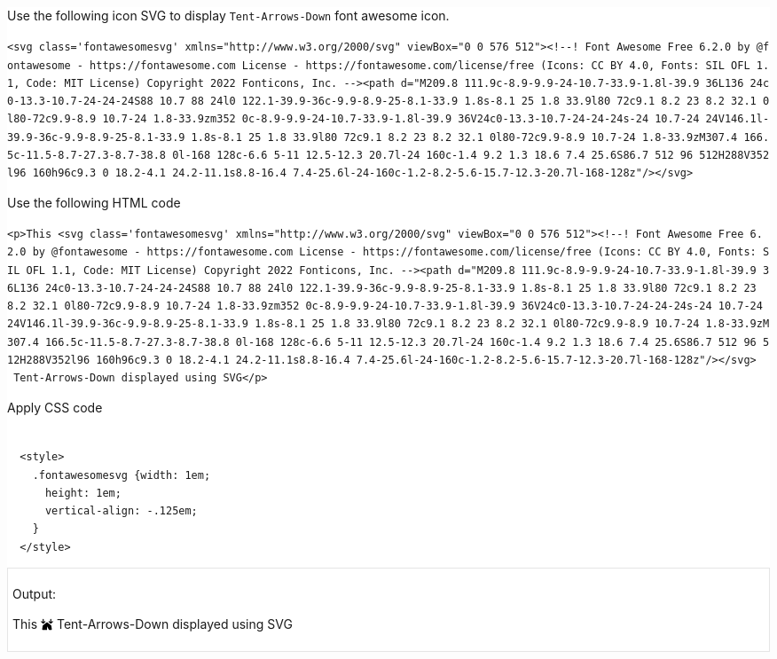 Use the following icon SVG to display `Tent-Arrows-Down` font awesome icon.
```
<svg class='fontawesomesvg' xmlns="http://www.w3.org/2000/svg" viewBox="0 0 576 512"><!--! Font Awesome Free 6.2.0 by @fontawesome - https://fontawesome.com License - https://fontawesome.com/license/free (Icons: CC BY 4.0, Fonts: SIL OFL 1.1, Code: MIT License) Copyright 2022 Fonticons, Inc. --><path d="M209.8 111.9c-8.9-9.9-24-10.7-33.9-1.8l-39.9 36L136 24c0-13.3-10.7-24-24-24S88 10.7 88 24l0 122.1-39.9-36c-9.9-8.9-25-8.1-33.9 1.8s-8.1 25 1.8 33.9l80 72c9.1 8.2 23 8.2 32.1 0l80-72c9.9-8.9 10.7-24 1.8-33.9zm352 0c-8.9-9.9-24-10.7-33.9-1.8l-39.9 36V24c0-13.3-10.7-24-24-24s-24 10.7-24 24V146.1l-39.9-36c-9.9-8.9-25-8.1-33.9 1.8s-8.1 25 1.8 33.9l80 72c9.1 8.2 23 8.2 32.1 0l80-72c9.9-8.9 10.7-24 1.8-33.9zM307.4 166.5c-11.5-8.7-27.3-8.7-38.8 0l-168 128c-6.6 5-11 12.5-12.3 20.7l-24 160c-1.4 9.2 1.3 18.6 7.4 25.6S86.7 512 96 512H288V352l96 160h96c9.3 0 18.2-4.1 24.2-11.1s8.8-16.4 7.4-25.6l-24-160c-1.2-8.2-5.6-15.7-12.3-20.7l-168-128z"/></svg>

```

Use the following HTML code
```
<p>This <svg class='fontawesomesvg' xmlns="http://www.w3.org/2000/svg" viewBox="0 0 576 512"><!--! Font Awesome Free 6.2.0 by @fontawesome - https://fontawesome.com License - https://fontawesome.com/license/free (Icons: CC BY 4.0, Fonts: SIL OFL 1.1, Code: MIT License) Copyright 2022 Fonticons, Inc. --><path d="M209.8 111.9c-8.9-9.9-24-10.7-33.9-1.8l-39.9 36L136 24c0-13.3-10.7-24-24-24S88 10.7 88 24l0 122.1-39.9-36c-9.9-8.9-25-8.1-33.9 1.8s-8.1 25 1.8 33.9l80 72c9.1 8.2 23 8.2 32.1 0l80-72c9.9-8.9 10.7-24 1.8-33.9zm352 0c-8.9-9.9-24-10.7-33.9-1.8l-39.9 36V24c0-13.3-10.7-24-24-24s-24 10.7-24 24V146.1l-39.9-36c-9.9-8.9-25-8.1-33.9 1.8s-8.1 25 1.8 33.9l80 72c9.1 8.2 23 8.2 32.1 0l80-72c9.9-8.9 10.7-24 1.8-33.9zM307.4 166.5c-11.5-8.7-27.3-8.7-38.8 0l-168 128c-6.6 5-11 12.5-12.3 20.7l-24 160c-1.4 9.2 1.3 18.6 7.4 25.6S86.7 512 96 512H288V352l96 160h96c9.3 0 18.2-4.1 24.2-11.1s8.8-16.4 7.4-25.6l-24-160c-1.2-8.2-5.6-15.7-12.3-20.7l-168-128z"/></svg>
 Tent-Arrows-Down displayed using SVG</p>
```

Apply CSS code
```

  <style>
    .fontawesomesvg {width: 1em;
      height: 1em;
      vertical-align: -.125em;
    }
  </style>

```

<div style='border:1px solid rgba(0,0,0,.1);margin-bottom:10px;padding:5px;'>
<p>Output:</p>

  <style>
    .fontawesomesvg {width: 1em;
      height: 1em;
      vertical-align: -.125em;
    }
  </style>


<p>This <svg class='fontawesomesvg' xmlns="http://www.w3.org/2000/svg" viewBox="0 0 576 512"><path d="M209.8 111.9c-8.9-9.9-24-10.7-33.9-1.8l-39.9 36L136 24c0-13.3-10.7-24-24-24S88 10.7 88 24l0 122.1-39.9-36c-9.9-8.9-25-8.1-33.9 1.8s-8.1 25 1.8 33.9l80 72c9.1 8.2 23 8.2 32.1 0l80-72c9.9-8.9 10.7-24 1.8-33.9zm352 0c-8.9-9.9-24-10.7-33.9-1.8l-39.9 36V24c0-13.3-10.7-24-24-24s-24 10.7-24 24V146.1l-39.9-36c-9.9-8.9-25-8.1-33.9 1.8s-8.1 25 1.8 33.9l80 72c9.1 8.2 23 8.2 32.1 0l80-72c9.9-8.9 10.7-24 1.8-33.9zM307.4 166.5c-11.5-8.7-27.3-8.7-38.8 0l-168 128c-6.6 5-11 12.5-12.3 20.7l-24 160c-1.4 9.2 1.3 18.6 7.4 25.6S86.7 512 96 512H288V352l96 160h96c9.3 0 18.2-4.1 24.2-11.1s8.8-16.4 7.4-25.6l-24-160c-1.2-8.2-5.6-15.7-12.3-20.7l-168-128z"/></svg>
 Tent-Arrows-Down displayed using SVG</p>
</div>
